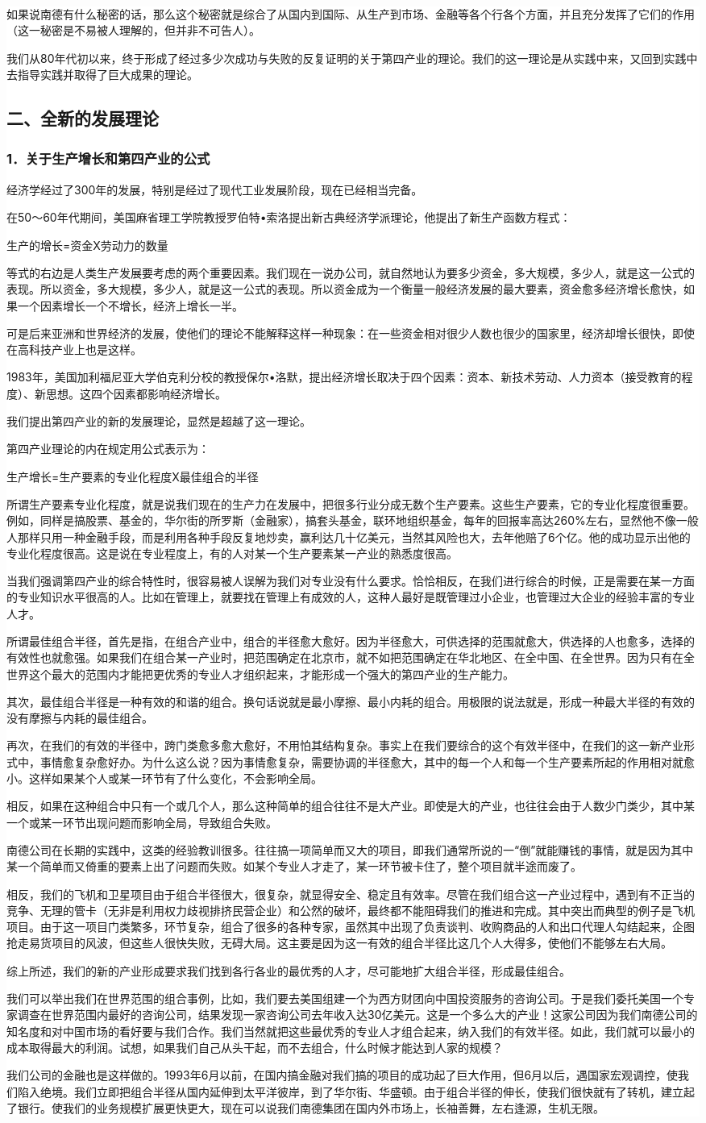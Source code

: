  如果说南德有什么秘密的话，那么这个秘密就是综合了从国内到国际、从生产到市场、金融等各个行各个方面，并且充分发挥了它们的作用（这一秘密是不易被人理解的，但并非不可告人）。  
  
 我们从80年代初以来，终于形成了经过多少次成功与失败的反复证明的关于第四产业的理论。我们的这一理论是从实践中来，又回到实践中去指导实践并取得了巨大成果的理论。  


## **二、全新的发展理论**

### **1．关于生产增长和第四产业的公式**

经济学经过了300年的发展，特别是经过了现代工业发展阶段，现在已经相当完备。  
  
 在50～60年代期间，美国麻省理工学院教授罗伯特•索洛提出新古典经济学派理论，他提出了新生产函数方程式：  
  
 生产的增长=资金X劳动力的数量  
  
 等式的右边是人类生产发展要考虑的两个重要因素。我们现在一说办公司，就自然地认为要多少资金，多大规模，多少人，就是这一公式的表现。所以资金，多大规模，多少人，就是这一公式的表现。所以资金成为一个衡量一般经济发展的最大要素，资金愈多经济增长愈快，如果一个因素增长一个不增长，经济上增长一半。  
  
 可是后来亚洲和世界经济的发展，使他们的理论不能解释这样一种现象：在一些资金相对很少人数也很少的国家里，经济却增长很快，即使在高科技产业上也是这样。  
  
 1983年，美国加利福尼亚大学伯克利分校的教授保尔•洛默，提出经济增长取决于四个因素：资本、新技术劳动、人力资本（接受教育的程度）、新思想。这四个因素都影响经济增长。  
  
 我们提出第四产业的新的发展理论，显然是超越了这一理论。  
  
 第四产业理论的内在规定用公式表示为：  
  
 生产增长=生产要素的专业化程度X最佳组合的半径  
  
 所谓生产要素专业化程度，就是说我们现在的生产力在发展中，把很多行业分成无数个生产要素。这些生产要素，它的专业化程度很重要。例如，同样是搞股票、基金的，华尔街的所罗斯（金融家），搞套头基金，联环地组织基金，每年的回报率高达260%左右，显然他不像一般人那样只用一种金融手段，而是利用各种手段反复地炒卖，赢利达几十亿美元，当然其风险也大，去年他赔了6个亿。他的成功显示出他的专业化程度很高。这是说在专业程度上，有的人对某一个生产要素某一产业的熟悉度很高。  
  
 当我们强调第四产业的综合特性时，很容易被人误解为我们对专业没有什么要求。恰恰相反，在我们进行综合的时候，正是需要在某一方面的专业知识水平很高的人。比如在管理上，就要找在管理上有成效的人，这种人最好是既管理过小企业，也管理过大企业的经验丰富的专业人才。  
  
 所谓最佳组合半径，首先是指，在组合产业中，组合的半径愈大愈好。因为半径愈大，可供选择的范围就愈大，供选择的人也愈多，选择的有效性也就愈强。如果我们在组合某一产业时，把范围确定在北京市，就不如把范围确定在华北地区、在全中国、在全世界。因为只有在全世界这个最大的范围内才能把更优秀的专业人才组织起来，才能形成一个强大的第四产业的生产能力。  
  
 其次，最佳组合半径是一种有效的和谐的组合。换句话说就是最小摩擦、最小内耗的组合。用极限的说法就是，形成一种最大半径的有效的没有摩擦与内耗的最佳组合。  
  
 再次，在我们的有效的半径中，跨门类愈多愈大愈好，不用怕其结构复杂。事实上在我们要综合的这个有效半径中，在我们的这一新产业形式中，事情愈复杂愈好办。为什么这么说？因为事情愈复杂，需要协调的半径愈大，其中的每一个人和每一个生产要素所起的作用相对就愈小。这样如果某个人或某一环节有了什么变化，不会影响全局。  
  
 相反，如果在这种组合中只有一个或几个人，那么这种简单的组合往往不是大产业。即使是大的产业，也往往会由于人数少门类少，其中某一个或某一环节出现问题而影响全局，导致组合失败。  
  
 南德公司在长期的实践中，这类的经验教训很多。往往搞一项简单而又大的项目，即我们通常所说的一“倒”就能赚钱的事情，就是因为其中某一个简单而又倚重的要素上出了问题而失败。如某个专业人才走了，某一环节被卡住了，整个项目就半途而废了。  
  
 相反，我们的飞机和卫星项目由于组合半径很大，很复杂，就显得安全、稳定且有效率。尽管在我们组合这一产业过程中，遇到有不正当的竞争、无理的管卡（无非是利用权力歧视排挤民营企业）和公然的破坏，最终都不能阻碍我们的推进和完成。其中突出而典型的例子是飞机项目。由于这一项目门类繁多，环节复杂，组合了很多的各种专家，虽然其中出现了负责谈判、收购商品的人和出口代理人勾结起来，企图抢走易货项目的风波，但这些人很快失败，无碍大局。这主要是因为这一有效的组合半径比这几个人大得多，使他们不能够左右大局。  
  
 综上所述，我们的新的产业形成要求我们找到各行各业的最优秀的人才，尽可能地扩大组合半径，形成最佳组合。  
  
 我们可以举出我们在世界范围的组合事例，比如，我们要去美国组建一个为西方财团向中国投资服务的咨询公司。于是我们委托美国一个专家调查在世界范围内最好的咨询公司，结果发现一家咨询公司去年收入达30亿美元。这是一个多么大的产业！这家公司因为我们南德公司的知名度和对中国市场的看好要与我们合作。我们当然就把这些最优秀的专业人才组合起来，纳入我们的有效半径。如此，我们就可以最小的成本取得最大的利润。试想，如果我们自己从头干起，而不去组合，什么时候才能达到人家的规模？  
  
 我们公司的金融也是这样做的。1993年6月以前，在国内搞金融对我们搞的项目的成功起了巨大作用，但6月以后，遇国家宏观调控，使我们陷入绝境。我们立即把组合半径从国内延伸到太平洋彼岸，到了华尔街、华盛顿。由于组合半径的伸长，使我们很快就有了转机，建立起了银行。使我们的业务规模扩展更快更大，现在可以说我们南德集团在国内外市场上，长袖善舞，左右逢源，生机无限。  
  